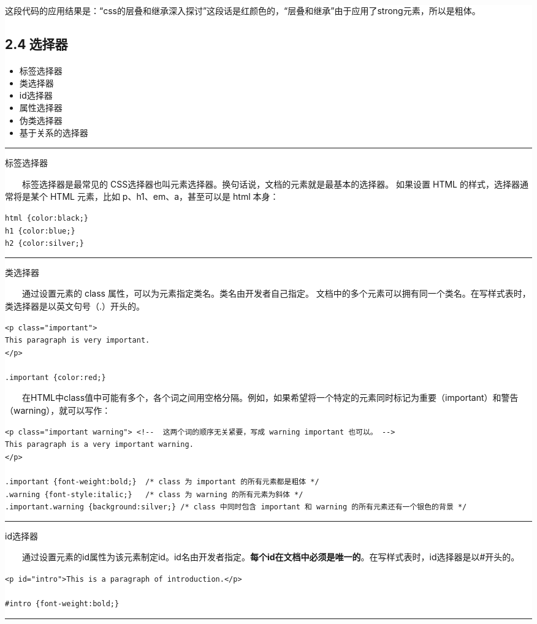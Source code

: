 这段代码的应用结果是：“css的层叠和继承深入探讨”这段话是红颜色的，“层叠和继承”由于应用了strong元素，所以是粗体。

## 2.4 选择器
- 标签选择器
- 类选择器
- id选择器
- 属性选择器
- 伪类选择器
- 基于关系的选择器

---
标签选择器

&emsp;&emsp;标签选择器是最常见的 CSS选择器也叫元素选择器。换句话说，文档的元素就是最基本的选择器。
如果设置 HTML 的样式，选择器通常将是某个 HTML 元素，比如 p、h1、em、a，甚至可以是 html 本身：

```
html {color:black;}
h1 {color:blue;}
h2 {color:silver;}
```

---
类选择器

&emsp;&emsp;通过设置元素的 class 属性，可以为元素指定类名。类名由开发者自己指定。 文档中的多个元素可以拥有同一个类名。在写样式表时，类选择器是以英文句号（.）开头的。

```
<p class="important">
This paragraph is very important.
</p>

.important {color:red;}
```
&emsp;&emsp;在HTML中class值中可能有多个，各个词之间用空格分隔。例如，如果希望将一个特定的元素同时标记为重要（important）和警告（warning），就可以写作：
```
<p class="important warning"> <!--  这两个词的顺序无关紧要，写成 warning important 也可以。 -->
This paragraph is a very important warning.
</p>

.important {font-weight:bold;}  /* class 为 important 的所有元素都是粗体 */
.warning {font-style:italic;}   /* class 为 warning 的所有元素为斜体 */
.important.warning {background:silver;} /* class 中同时包含 important 和 warning 的所有元素还有一个银色的背景 */
```

---
id选择器

&emsp;&emsp;通过设置元素的id属性为该元素制定id。id名由开发者指定。**每个id在文档中必须是唯一的**。在写样式表时，id选择器是以#开头的。

```
<p id="intro">This is a paragraph of introduction.</p>

#intro {font-weight:bold;}
```

---